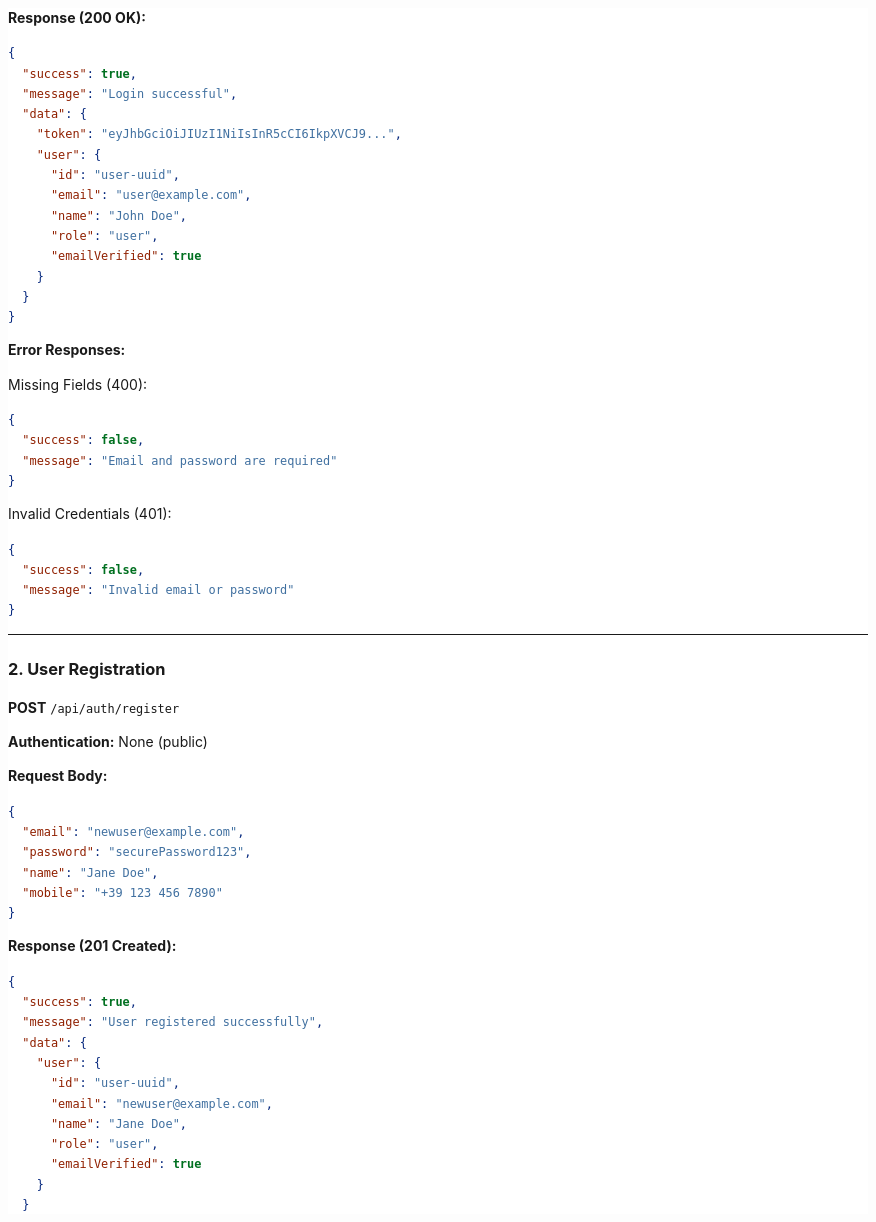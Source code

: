 **Response (200 OK):**
```json
{
  "success": true,
  "message": "Login successful",
  "data": {
    "token": "eyJhbGciOiJIUzI1NiIsInR5cCI6IkpXVCJ9...",
    "user": {
      "id": "user-uuid",
      "email": "user@example.com",
      "name": "John Doe",
      "role": "user",
      "emailVerified": true
    }
  }
}
```

**Error Responses:**

Missing Fields (400):
```json
{
  "success": false,
  "message": "Email and password are required"
}
```

Invalid Credentials (401):
```json
{
  "success": false,
  "message": "Invalid email or password"
}
```

---

### 2. User Registration

**POST** `/api/auth/register`

**Authentication:** None (public)

**Request Body:**
```json
{
  "email": "newuser@example.com",
  "password": "securePassword123",
  "name": "Jane Doe",
  "mobile": "+39 123 456 7890"
}
```

**Response (201 Created):**
```json
{
  "success": true,
  "message": "User registered successfully",
  "data": {
    "user": {
      "id": "user-uuid",
      "email": "newuser@example.com",
      "name": "Jane Doe",
      "role": "user",
      "emailVerified": true
    }
  }
```